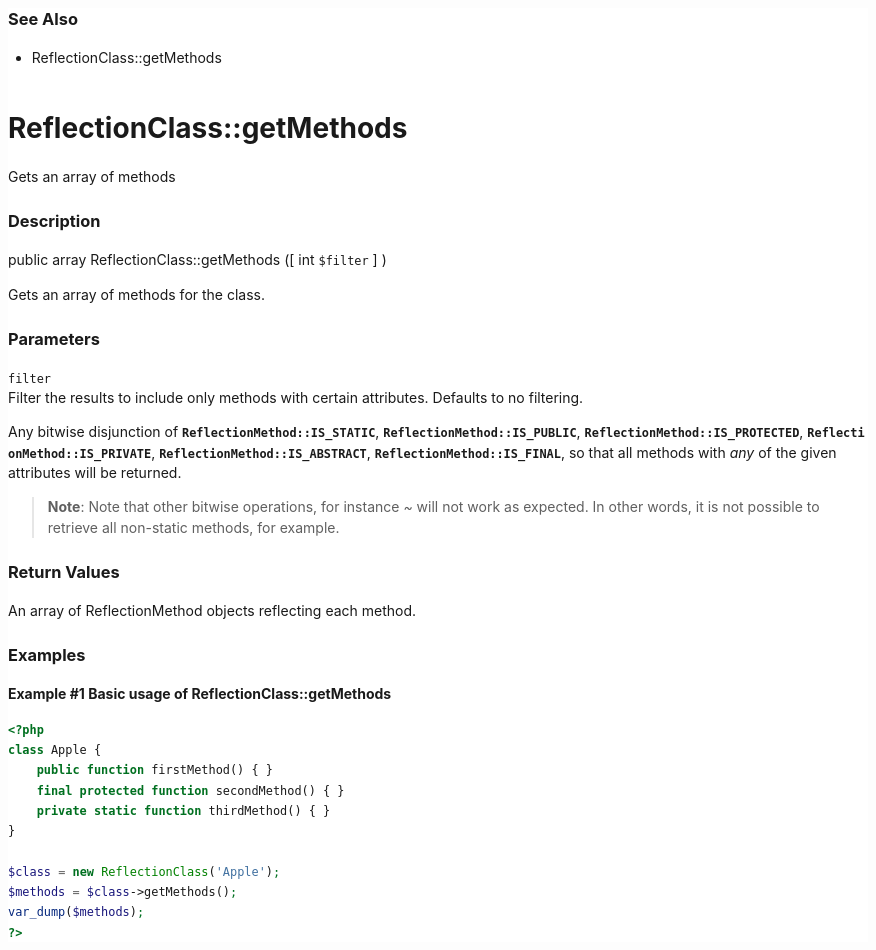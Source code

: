 ### See Also

-   <span class="methodname">ReflectionClass::getMethods</span>

ReflectionClass::getMethods
===========================

Gets an array of methods

### Description

<span class="modifier">public</span> <span class="type">array</span>
<span class="methodname">ReflectionClass::getMethods</span> (\[ <span
class="methodparam"><span class="type">int</span> `$filter`</span> \] )

Gets an array of methods for the class.

### Parameters

`filter`  
Filter the results to include only methods with certain attributes.
Defaults to no filtering.

Any bitwise disjunction of **`ReflectionMethod::IS_STATIC`**,
**`ReflectionMethod::IS_PUBLIC`**, **`ReflectionMethod::IS_PROTECTED`**,
**`ReflectionMethod::IS_PRIVATE`**, **`ReflectionMethod::IS_ABSTRACT`**,
**`ReflectionMethod::IS_FINAL`**, so that all methods with *any* of the
given attributes will be returned.

> **Note**: <span class="simpara"> Note that other bitwise operations,
> for instance *\~* will not work as expected. In other words, it is not
> possible to retrieve all non-static methods, for example. </span>

### Return Values

An <span class="type">array</span> of <span
class="classname">ReflectionMethod</span> objects reflecting each
method.

### Examples

**Example \#1 Basic usage of <span
class="methodname">ReflectionClass::getMethods</span>**

``` php
<?php
class Apple {
    public function firstMethod() { }
    final protected function secondMethod() { }
    private static function thirdMethod() { }
}

$class = new ReflectionClass('Apple');
$methods = $class->getMethods();
var_dump($methods);
?>
```
